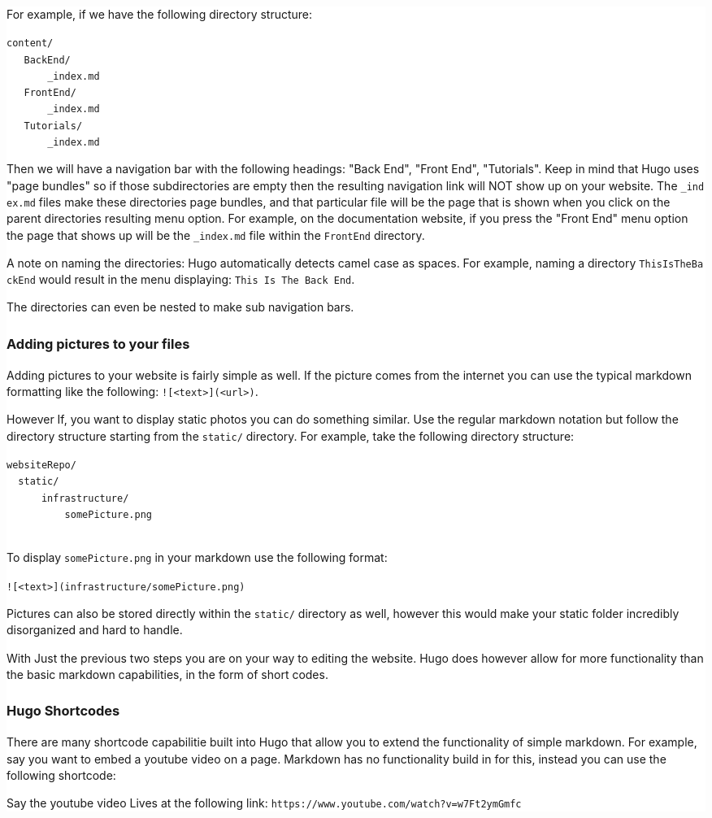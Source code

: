  For example, if we have the following directory structure:
 ```
 content/
    BackEnd/
        _index.md
    FrontEnd/
        _index.md
    Tutorials/
        _index.md
 ```
  Then we will have a navigation bar with the following headings: "Back End", "Front End", "Tutorials". Keep in mind that Hugo uses "page bundles" so if those subdirectories are empty then the resulting navigation link will NOT show up on your website. The `_index.md` files make these directories page bundles, and that particular file will be the page that is shown when you click on the parent directories resulting menu option. For example, on the documentation website, if you press the "Front End" menu option the page that shows up will be the `_index.md` file within the `FrontEnd` directory.

  A note on naming the directories: Hugo automatically detects camel case as spaces. For example, naming a directory `ThisIsTheBackEnd` would result in the menu displaying: `This Is The Back End`.

  The directories can even be nested to make sub navigation bars.

  ### Adding pictures to your files

  Adding pictures to your website is fairly simple as well. If the picture comes from the internet you can use the typical markdown formatting like the following: `![<text>](<url>)`.

  However If, you want to display static photos you can do something similar. Use the regular markdown notation but follow the directory structure starting from the `static/` directory. For example, take the following directory structure:

  ```
  websiteRepo/
    static/
        infrastructure/
            somePicture.png
            
  ```
  To display `somePicture.png` in your markdown use the following format:

  `![<text>](infrastructure/somePicture.png)`

  Pictures can also be stored directly within the `static/` directory as well, however this would make your static folder incredibly disorganized and hard to handle.

  With Just the previous two steps you are on your way to editing the website. Hugo does however allow for more functionality than the basic markdown capabilities, in the form of short codes.

  ### Hugo Shortcodes

  There are many shortcode capabilitie built into Hugo that allow you to extend the functionality of simple markdown. For example, say you want to embed a youtube video on a page. Markdown has no functionality build in for this, instead you can use the following shortcode:

  Say the youtube video Lives at the following link: `https://www.youtube.com/watch?v=w7Ft2ymGmfc`
